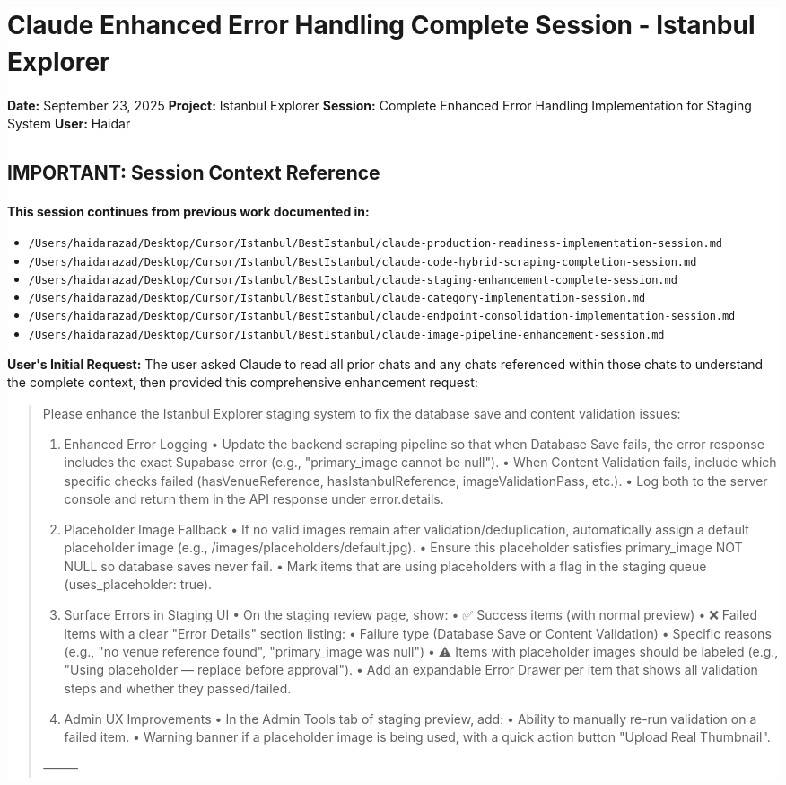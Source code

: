 # Claude Enhanced Error Handling Complete Session - Istanbul Explorer
**Date:** September 23, 2025
**Project:** Istanbul Explorer
**Session:** Complete Enhanced Error Handling Implementation for Staging System
**User:** Haidar

## IMPORTANT: Session Context Reference
**This session continues from previous work documented in:**
- `/Users/haidarazad/Desktop/Cursor/Istanbul/BestIstanbul/claude-production-readiness-implementation-session.md`
- `/Users/haidarazad/Desktop/Cursor/Istanbul/BestIstanbul/claude-code-hybrid-scraping-completion-session.md`
- `/Users/haidarazad/Desktop/Cursor/Istanbul/BestIstanbul/claude-staging-enhancement-complete-session.md`
- `/Users/haidarazad/Desktop/Cursor/Istanbul/BestIstanbul/claude-category-implementation-session.md`
- `/Users/haidarazad/Desktop/Cursor/Istanbul/BestIstanbul/claude-endpoint-consolidation-implementation-session.md`
- `/Users/haidarazad/Desktop/Cursor/Istanbul/BestIstanbul/claude-image-pipeline-enhancement-session.md`

**User's Initial Request:**
The user asked Claude to read all prior chats and any chats referenced within those chats to understand the complete context, then provided this comprehensive enhancement request:

> Please enhance the Istanbul Explorer staging system to fix the database save and content validation issues:
>
> 1. Enhanced Error Logging
>     •    Update the backend scraping pipeline so that when Database Save fails, the error response includes the exact Supabase error (e.g., "primary_image cannot be null").
>     •    When Content Validation fails, include which specific checks failed (hasVenueReference, hasIstanbulReference, imageValidationPass, etc.).
>     •    Log both to the server console and return them in the API response under error.details.
>
> 2. Placeholder Image Fallback
>     •    If no valid images remain after validation/deduplication, automatically assign a default placeholder image (e.g., /images/placeholders/default.jpg).
>     •    Ensure this placeholder satisfies primary_image NOT NULL so database saves never fail.
>     •    Mark items that are using placeholders with a flag in the staging queue (uses_placeholder: true).
>
> 3. Surface Errors in Staging UI
>     •    On the staging review page, show:
>     •    ✅ Success items (with normal preview)
>     •    ❌ Failed items with a clear "Error Details" section listing:
>     •    Failure type (Database Save or Content Validation)
>     •    Specific reasons (e.g., "no venue reference found", "primary_image was null")
>     •    ⚠️ Items with placeholder images should be labeled (e.g., "Using placeholder — replace before approval").
>     •    Add an expandable Error Drawer per item that shows all validation steps and whether they passed/failed.
>
> 4. Admin UX Improvements
>     •    In the Admin Tools tab of staging preview, add:
>     •    Ability to manually re-run validation on a failed item.
>     •    Warning banner if a placeholder image is being used, with a quick action button "Upload Real Thumbnail".
>
> ⸻
>